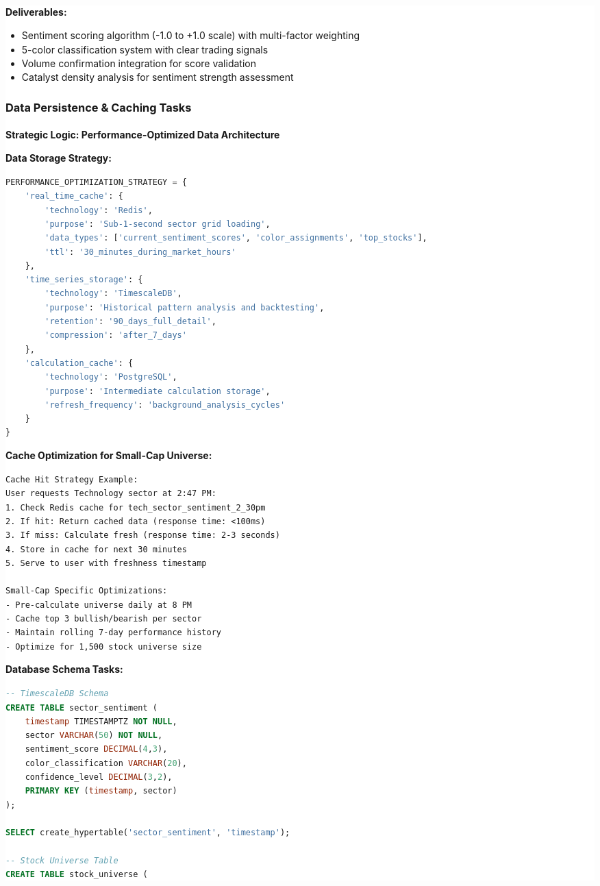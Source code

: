 **Deliverables:**
- Sentiment scoring algorithm (-1.0 to +1.0 scale) with multi-factor weighting
- 5-color classification system with clear trading signals
- Volume confirmation integration for score validation
- Catalyst density analysis for sentiment strength assessment

### Data Persistence & Caching Tasks

**Strategic Logic: Performance-Optimized Data Architecture**

**Data Storage Strategy:**
```python
PERFORMANCE_OPTIMIZATION_STRATEGY = {
    'real_time_cache': {
        'technology': 'Redis',
        'purpose': 'Sub-1-second sector grid loading',
        'data_types': ['current_sentiment_scores', 'color_assignments', 'top_stocks'],
        'ttl': '30_minutes_during_market_hours'
    },
    'time_series_storage': {
        'technology': 'TimescaleDB',
        'purpose': 'Historical pattern analysis and backtesting',
        'retention': '90_days_full_detail',
        'compression': 'after_7_days'
    },
    'calculation_cache': {
        'technology': 'PostgreSQL',
        'purpose': 'Intermediate calculation storage',
        'refresh_frequency': 'background_analysis_cycles'
    }
}
```

**Cache Optimization for Small-Cap Universe:**
```
Cache Hit Strategy Example:
User requests Technology sector at 2:47 PM:
1. Check Redis cache for tech_sector_sentiment_2_30pm
2. If hit: Return cached data (response time: <100ms)
3. If miss: Calculate fresh (response time: 2-3 seconds)
4. Store in cache for next 30 minutes
5. Serve to user with freshness timestamp

Small-Cap Specific Optimizations:
- Pre-calculate universe daily at 8 PM
- Cache top 3 bullish/bearish per sector
- Maintain rolling 7-day performance history
- Optimize for 1,500 stock universe size
```

**Database Schema Tasks:**
```sql
-- TimescaleDB Schema
CREATE TABLE sector_sentiment (
    timestamp TIMESTAMPTZ NOT NULL,
    sector VARCHAR(50) NOT NULL,
    sentiment_score DECIMAL(4,3),
    color_classification VARCHAR(20),
    confidence_level DECIMAL(3,2),
    PRIMARY KEY (timestamp, sector)
);

SELECT create_hypertable('sector_sentiment', 'timestamp');

-- Stock Universe Table
CREATE TABLE stock_universe (
```